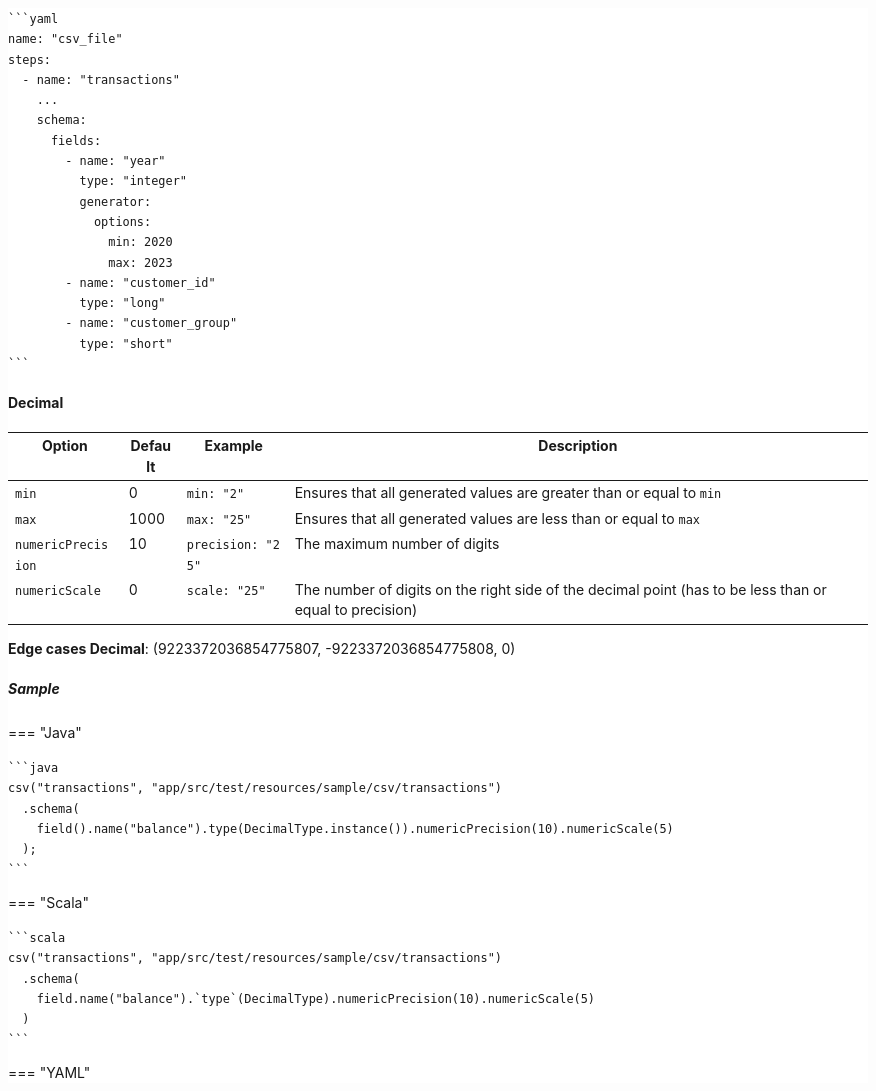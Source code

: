     ```yaml
    name: "csv_file"
    steps:
      - name: "transactions"
        ...
        schema:
          fields:
            - name: "year"
              type: "integer"
              generator:
                options:
                  min: 2020
                  max: 2023
            - name: "customer_id"
              type: "long"
            - name: "customer_group"
              type: "short"
    ```

#### Decimal


| Option             | Default | Example           | Description                                                                                             |
|--------------------|---------|-------------------|---------------------------------------------------------------------------------------------------------|
| `min`              | 0       | `min: "2"`        | Ensures that all generated values are greater than or equal to `min`                                    |
| `max`              | 1000    | `max: "25"`       | Ensures that all generated values are less than or equal to `max`                                       |
| `numericPrecision` | 10      | `precision: "25"` | The maximum number of digits                                                                            |
| `numericScale`     | 0       | `scale: "25"`     | The number of digits on the right side of the decimal point (has to be less than or equal to precision) |

**Edge cases Decimal**: (9223372036854775807, -9223372036854775808, 0)

##### Sample

=== "Java"

    ```java
    csv("transactions", "app/src/test/resources/sample/csv/transactions")
      .schema(
        field().name("balance").type(DecimalType.instance()).numericPrecision(10).numericScale(5)
      );
    ```

=== "Scala"

    ```scala
    csv("transactions", "app/src/test/resources/sample/csv/transactions")
      .schema(
        field.name("balance").`type`(DecimalType).numericPrecision(10).numericScale(5)
      )
    ```

=== "YAML"
